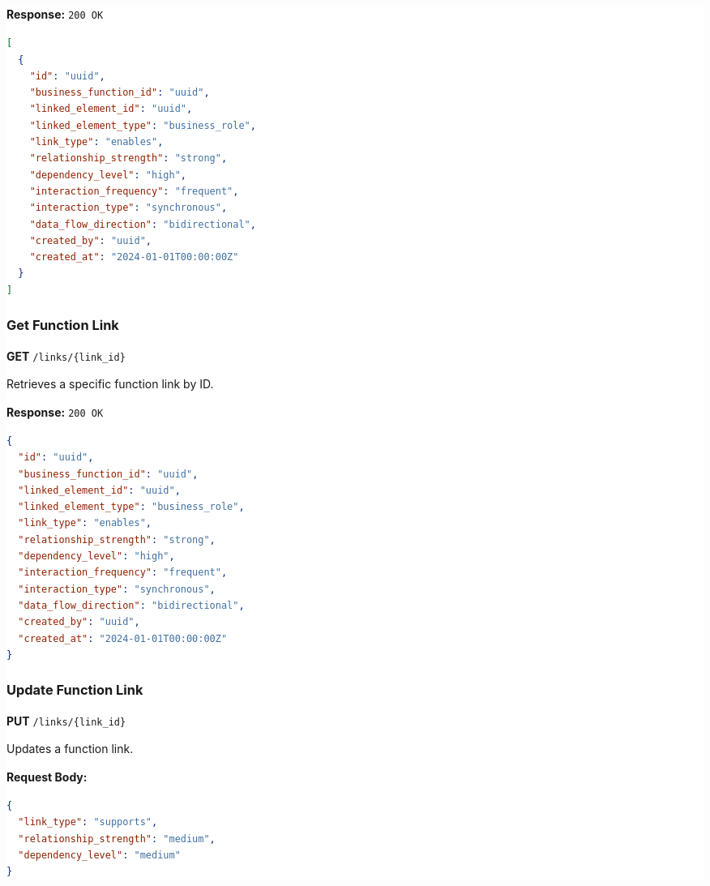 **Response:** `200 OK`
```json
[
  {
    "id": "uuid",
    "business_function_id": "uuid",
    "linked_element_id": "uuid",
    "linked_element_type": "business_role",
    "link_type": "enables",
    "relationship_strength": "strong",
    "dependency_level": "high",
    "interaction_frequency": "frequent",
    "interaction_type": "synchronous",
    "data_flow_direction": "bidirectional",
    "created_by": "uuid",
    "created_at": "2024-01-01T00:00:00Z"
  }
]
```

### Get Function Link

**GET** `/links/{link_id}`

Retrieves a specific function link by ID.

**Response:** `200 OK`
```json
{
  "id": "uuid",
  "business_function_id": "uuid",
  "linked_element_id": "uuid",
  "linked_element_type": "business_role",
  "link_type": "enables",
  "relationship_strength": "strong",
  "dependency_level": "high",
  "interaction_frequency": "frequent",
  "interaction_type": "synchronous",
  "data_flow_direction": "bidirectional",
  "created_by": "uuid",
  "created_at": "2024-01-01T00:00:00Z"
}
```

### Update Function Link

**PUT** `/links/{link_id}`

Updates a function link.

**Request Body:**
```json
{
  "link_type": "supports",
  "relationship_strength": "medium",
  "dependency_level": "medium"
}
```
